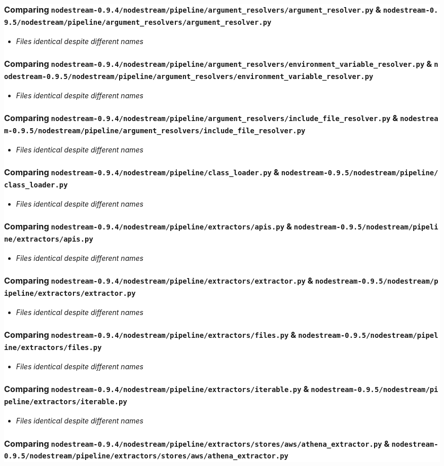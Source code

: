 ### Comparing `nodestream-0.9.4/nodestream/pipeline/argument_resolvers/argument_resolver.py` & `nodestream-0.9.5/nodestream/pipeline/argument_resolvers/argument_resolver.py`

 * *Files identical despite different names*

### Comparing `nodestream-0.9.4/nodestream/pipeline/argument_resolvers/environment_variable_resolver.py` & `nodestream-0.9.5/nodestream/pipeline/argument_resolvers/environment_variable_resolver.py`

 * *Files identical despite different names*

### Comparing `nodestream-0.9.4/nodestream/pipeline/argument_resolvers/include_file_resolver.py` & `nodestream-0.9.5/nodestream/pipeline/argument_resolvers/include_file_resolver.py`

 * *Files identical despite different names*

### Comparing `nodestream-0.9.4/nodestream/pipeline/class_loader.py` & `nodestream-0.9.5/nodestream/pipeline/class_loader.py`

 * *Files identical despite different names*

### Comparing `nodestream-0.9.4/nodestream/pipeline/extractors/apis.py` & `nodestream-0.9.5/nodestream/pipeline/extractors/apis.py`

 * *Files identical despite different names*

### Comparing `nodestream-0.9.4/nodestream/pipeline/extractors/extractor.py` & `nodestream-0.9.5/nodestream/pipeline/extractors/extractor.py`

 * *Files identical despite different names*

### Comparing `nodestream-0.9.4/nodestream/pipeline/extractors/files.py` & `nodestream-0.9.5/nodestream/pipeline/extractors/files.py`

 * *Files identical despite different names*

### Comparing `nodestream-0.9.4/nodestream/pipeline/extractors/iterable.py` & `nodestream-0.9.5/nodestream/pipeline/extractors/iterable.py`

 * *Files identical despite different names*

### Comparing `nodestream-0.9.4/nodestream/pipeline/extractors/stores/aws/athena_extractor.py` & `nodestream-0.9.5/nodestream/pipeline/extractors/stores/aws/athena_extractor.py`
